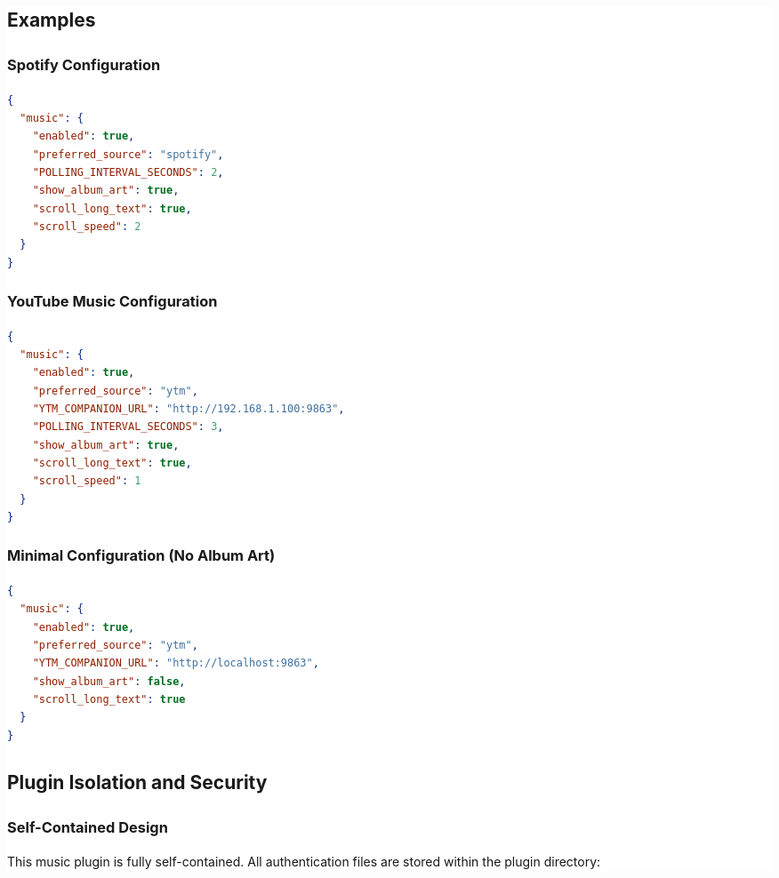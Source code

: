 ## Examples

### Spotify Configuration
```json
{
  "music": {
    "enabled": true,
    "preferred_source": "spotify",
    "POLLING_INTERVAL_SECONDS": 2,
    "show_album_art": true,
    "scroll_long_text": true,
    "scroll_speed": 2
  }
}
```

### YouTube Music Configuration
```json
{
  "music": {
    "enabled": true,
    "preferred_source": "ytm",
    "YTM_COMPANION_URL": "http://192.168.1.100:9863",
    "POLLING_INTERVAL_SECONDS": 3,
    "show_album_art": true,
    "scroll_long_text": true,
    "scroll_speed": 1
  }
}
```

### Minimal Configuration (No Album Art)
```json
{
  "music": {
    "enabled": true,
    "preferred_source": "ytm",
    "YTM_COMPANION_URL": "http://localhost:9863",
    "show_album_art": false,
    "scroll_long_text": true
  }
}
```

## Plugin Isolation and Security

### Self-Contained Design

This music plugin is fully self-contained. All authentication files are stored within the plugin directory:
